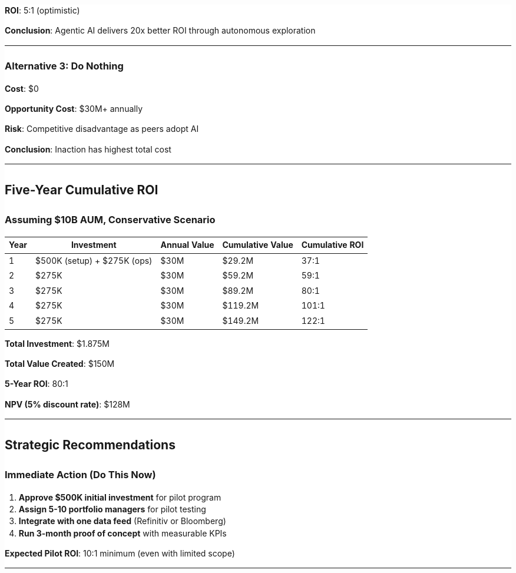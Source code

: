**ROI**: 5:1 (optimistic)

**Conclusion**: Agentic AI delivers 20x better ROI through autonomous exploration

---

### Alternative 3: Do Nothing

**Cost**: $0

**Opportunity Cost**: $30M+ annually

**Risk**: Competitive disadvantage as peers adopt AI

**Conclusion**: Inaction has highest total cost

---

## Five-Year Cumulative ROI

### Assuming $10B AUM, Conservative Scenario

| Year | Investment | Annual Value | Cumulative Value | Cumulative ROI |
|------|-----------|--------------|------------------|----------------|
| 1 | $500K (setup) + $275K (ops) | $30M | $29.2M | 37:1 |
| 2 | $275K | $30M | $59.2M | 59:1 |
| 3 | $275K | $30M | $89.2M | 80:1 |
| 4 | $275K | $30M | $119.2M | 101:1 |
| 5 | $275K | $30M | $149.2M | 122:1 |

**Total Investment**: $1.875M

**Total Value Created**: $150M

**5-Year ROI**: 80:1

**NPV (5% discount rate)**: $128M

---

## Strategic Recommendations

### Immediate Action (Do This Now)

1. **Approve $500K initial investment** for pilot program
2. **Assign 5-10 portfolio managers** for pilot testing
3. **Integrate with one data feed** (Refinitiv or Bloomberg)
4. **Run 3-month proof of concept** with measurable KPIs

**Expected Pilot ROI**: 10:1 minimum (even with limited scope)

---

